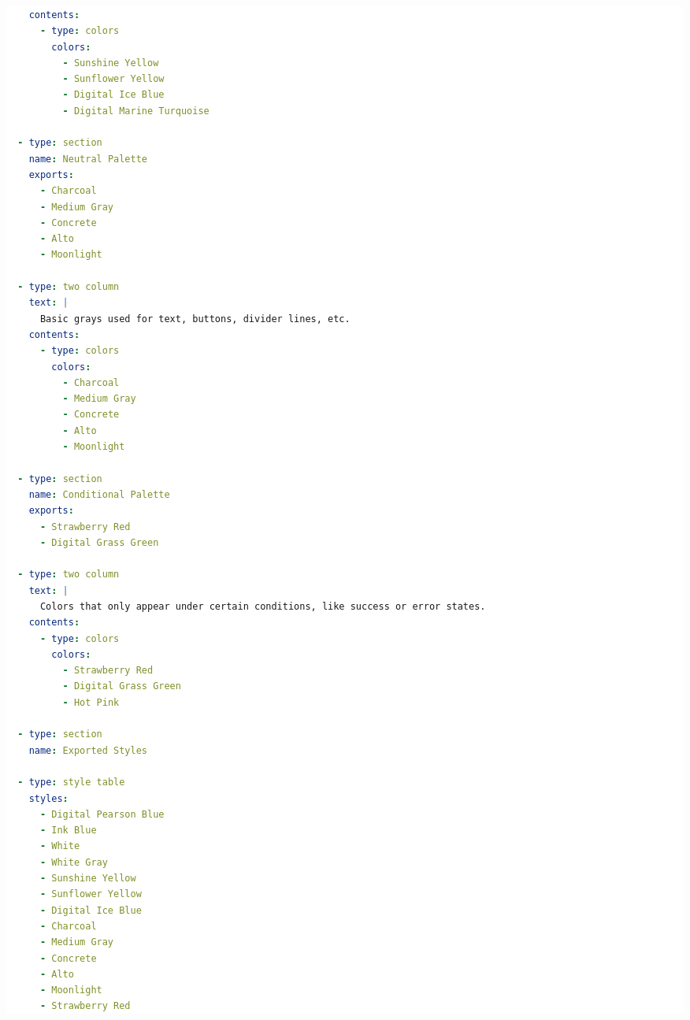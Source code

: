 ```yaml
    contents:
      - type: colors
        colors:
          - Sunshine Yellow
          - Sunflower Yellow
          - Digital Ice Blue
          - Digital Marine Turquoise

  - type: section
    name: Neutral Palette
    exports:
      - Charcoal
      - Medium Gray
      - Concrete
      - Alto
      - Moonlight

  - type: two column
    text: |
      Basic grays used for text, buttons, divider lines, etc.
    contents:
      - type: colors
        colors:
          - Charcoal
          - Medium Gray
          - Concrete
          - Alto
          - Moonlight

  - type: section
    name: Conditional Palette
    exports:
      - Strawberry Red
      - Digital Grass Green

  - type: two column
    text: |
      Colors that only appear under certain conditions, like success or error states.
    contents:
      - type: colors
        colors:
          - Strawberry Red
          - Digital Grass Green
          - Hot Pink

  - type: section
    name: Exported Styles

  - type: style table
    styles:
      - Digital Pearson Blue
      - Ink Blue
      - White
      - White Gray
      - Sunshine Yellow
      - Sunflower Yellow
      - Digital Ice Blue
      - Charcoal
      - Medium Gray
      - Concrete
      - Alto
      - Moonlight
      - Strawberry Red
```